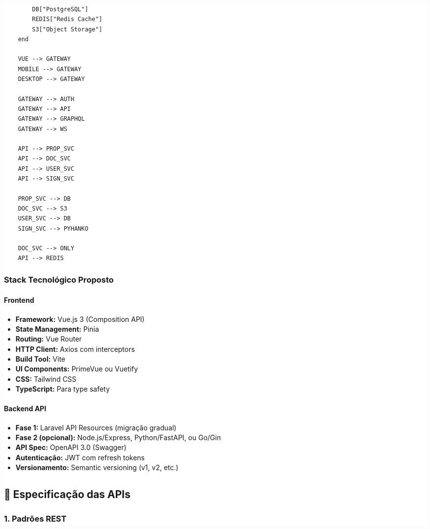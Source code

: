 ```mermaid
        DB["PostgreSQL"]
        REDIS["Redis Cache"]
        S3["Object Storage"]
    end

    VUE --> GATEWAY
    MOBILE --> GATEWAY
    DESKTOP --> GATEWAY

    GATEWAY --> AUTH
    GATEWAY --> API
    GATEWAY --> GRAPHQL
    GATEWAY --> WS

    API --> PROP_SVC
    API --> DOC_SVC
    API --> USER_SVC
    API --> SIGN_SVC

    PROP_SVC --> DB
    DOC_SVC --> S3
    USER_SVC --> DB
    SIGN_SVC --> PYHANKO

    DOC_SVC --> ONLY
    API --> REDIS
```

### Stack Tecnológico Proposto

#### Frontend
- **Framework:** Vue.js 3 (Composition API)
- **State Management:** Pinia
- **Routing:** Vue Router
- **HTTP Client:** Axios com interceptors
- **Build Tool:** Vite
- **UI Components:** PrimeVue ou Vuetify
- **CSS:** Tailwind CSS
- **TypeScript:** Para type safety

#### Backend API
- **Fase 1:** Laravel API Resources (migração gradual)
- **Fase 2 (opcional):** Node.js/Express, Python/FastAPI, ou Go/Gin
- **API Spec:** OpenAPI 3.0 (Swagger)
- **Autenticação:** JWT com refresh tokens
- **Versionamento:** Semantic versioning (v1, v2, etc.)

## 📡 Especificação das APIs

### 1. Padrões REST
